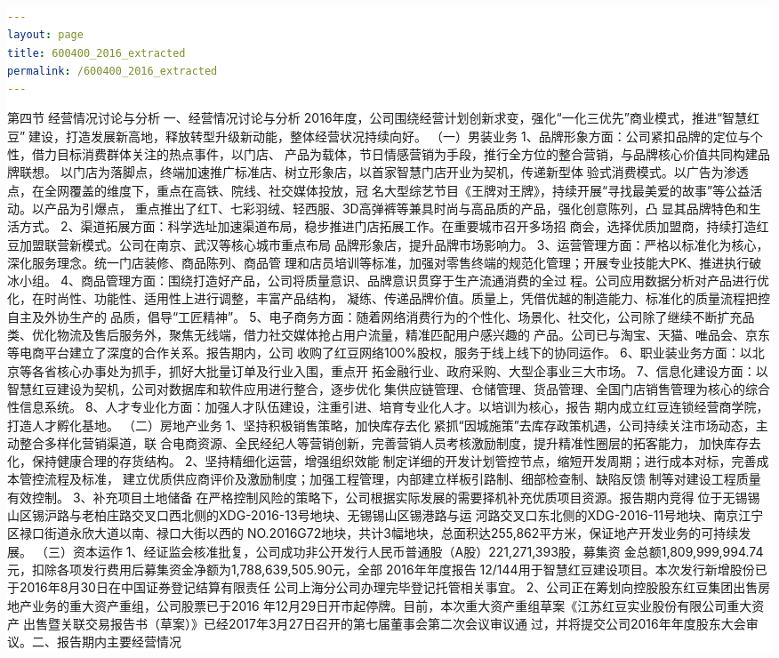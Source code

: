 ```yaml
---
layout: page
title: 600400_2016_extracted
permalink: /600400_2016_extracted
---
```


第四节
经营情况讨论与分析
一、经营情况讨论与分析
2016年度，公司围绕经营计划创新求变，强化“一化三优先”商业模式，推进“智慧红豆”
建设，打造发展新高地，释放转型升级新动能，整体经营状况持续向好。
（一）男装业务
1、品牌形象方面：公司紧扣品牌的定位与个性，借力目标消费群体关注的热点事件，以门店、
产品为载体，节日情感营销为手段，推行全方位的整合营销，与品牌核心价值共同构建品牌联想。
以门店为落脚点，终端加速推广标准店、树立形象店，以首家智慧门店开业为契机，传递新型体
验式消费模式。以广告为渗透点，在全网覆盖的维度下，重点在高铁、院线、社交媒体投放，冠
名大型综艺节目《王牌对王牌》，持续开展“寻找最美爱的故事”等公益活动。以产品为引爆点，
重点推出了红T、七彩羽绒、轻西服、3D高弹裤等兼具时尚与高品质的产品，强化创意陈列，凸
显其品牌特色和生活方式。
2、渠道拓展方面：科学选址加速渠道布局，稳步推进门店拓展工作。在重要城市召开多场招
商会，选择优质加盟商，持续打造红豆加盟联营新模式。公司在南京、武汉等核心城市重点布局
品牌形象店，提升品牌市场影响力。
3、运营管理方面：严格以标准化为核心，深化服务理念。统一门店装修、商品陈列、商品管
理和店员培训等标准，加强对零售终端的规范化管理；开展专业技能大PK、推进执行破冰小组。
4、商品管理方面：围绕打造好产品，公司将质量意识、品牌意识贯穿于生产流通消费的全过
程。公司应用数据分析对产品进行优化，在时尚性、功能性、适用性上进行调整，丰富产品结构，
凝练、传递品牌价值。质量上，凭借优越的制造能力、标准化的质量流程把控自主及外协生产的
品质，倡导“工匠精神”。
5、电子商务方面：随着网络消费行为的个性化、场景化、社交化，公司除了继续不断扩充品
类、优化物流及售后服务外，聚焦无线端，借力社交媒体抢占用户流量，精准匹配用户感兴趣的
产品。公司已与淘宝、天猫、唯品会、京东等电商平台建立了深度的合作关系。报告期内，公司
收购了红豆网络100%股权，服务于线上线下的协同运作。
6、职业装业务方面：以北京等各省核心办事处为抓手，抓好大批量订单及行业入围，重点开
拓金融行业、政府采购、大型企事业三大市场。
7、信息化建设方面：以智慧红豆建设为契机，公司对数据库和软件应用进行整合，逐步优化
集供应链管理、仓储管理、货品管理、全国门店销售管理为核心的综合性信息系统。
8、人才专业化方面：加强人才队伍建设，注重引进、培育专业化人才。以培训为核心，报告
期内成立红豆连锁经营商学院，打造人才孵化基地。
（二）房地产业务
1、坚持积极销售策略，加快库存去化
紧抓“因城施策”去库存政策机遇，公司持续关注市场动态，主动整合多样化营销渠道，联
合电商资源、全民经纪人等营销创新，完善营销人员考核激励制度，提升精准性圈层的拓客能力，
加快库存去化，保持健康合理的存货结构。
2、坚持精细化运营，增强组织效能
制定详细的开发计划管控节点，缩短开发周期；进行成本对标，完善成本管控流程及标准，
建立优质供应商评价及激励制度；加强工程管理，内部建立样板引路制、细部检查制、缺陷反馈
制等对建设工程质量有效控制。
3、补充项目土地储备
在严格控制风险的策略下，公司根据实际发展的需要择机补充优质项目资源。报告期内竞得
位于无锡锡山区锡沪路与老柏庄路交叉口西北侧的XDG-2016-13号地块、无锡锡山区锡港路与运
河路交叉口东北侧的XDG-2016-11号地块、南京江宁区禄口街道永欣大道以南、禄口大街以西的
NO.2016G72地块，共计3幅地块，总面积达255,862平方米，保证地产开发业务的可持续发展。
（三）资本运作
1、经证监会核准批复，公司成功非公开发行人民币普通股（A股）221,271,393股，募集资
金总额1,809,999,994.74元，扣除各项发行费用后募集资金净额为1,788,639,505.90元，全部
2016年年度报告
12/144用于智慧红豆建设项目。本次发行新增股份已于2016年8月30日在中国证券登记结算有限责任
公司上海分公司办理完毕登记托管相关事宜。
2、公司正在筹划向控股股东红豆集团出售房地产业务的重大资产重组，公司股票已于2016
年12月29日开市起停牌。目前，本次重大资产重组草案《江苏红豆实业股份有限公司重大资产
出售暨关联交易报告书（草案）》已经2017年3月27日召开的第七届董事会第二次会议审议通
过，并将提交公司2016年年度股东大会审议。二、报告期内主要经营情况
